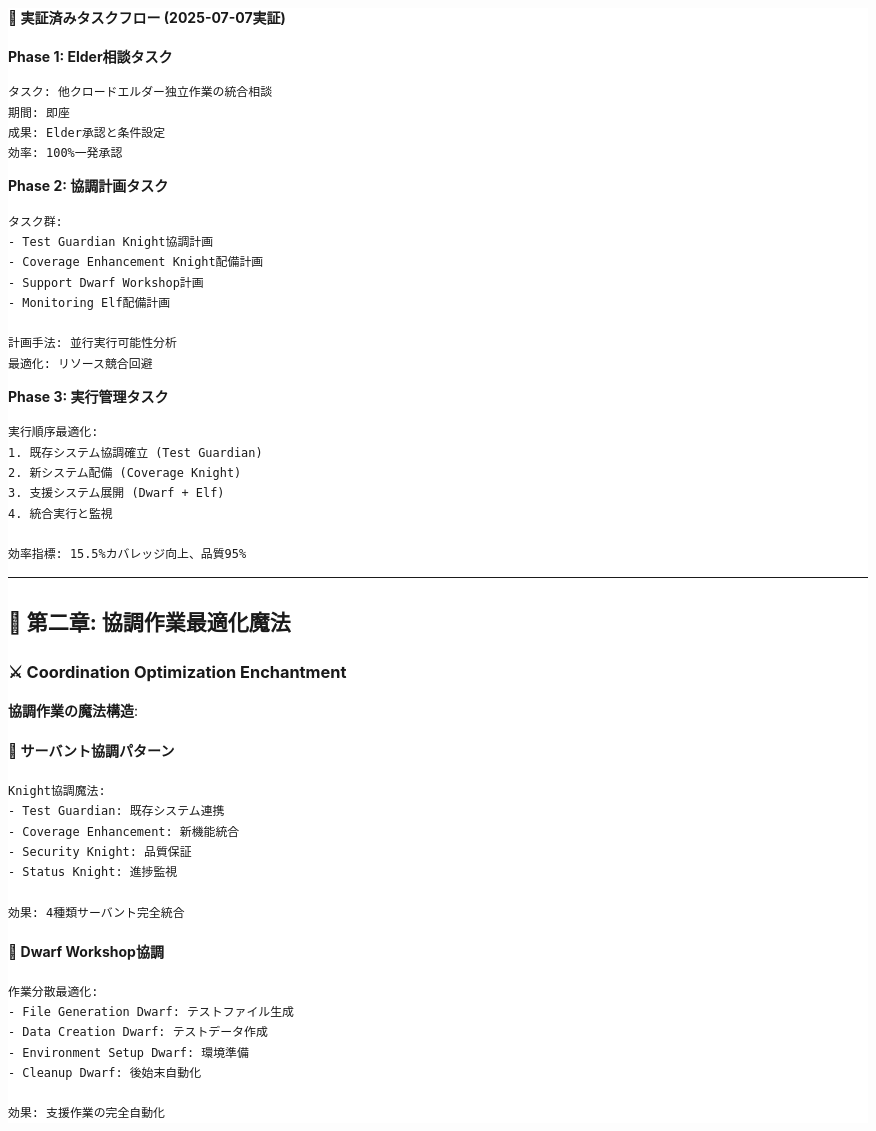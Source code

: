 #### 🎯 **実証済みタスクフロー** (2025-07-07実証)

**Phase 1: Elder相談タスク**
```
タスク: 他クロードエルダー独立作業の統合相談
期間: 即座
成果: Elder承認と条件設定
効率: 100%一発承認
```

**Phase 2: 協調計画タスク**
```
タスク群:
- Test Guardian Knight協調計画
- Coverage Enhancement Knight配備計画
- Support Dwarf Workshop計画
- Monitoring Elf配備計画

計画手法: 並行実行可能性分析
最適化: リソース競合回避
```

**Phase 3: 実行管理タスク**
```
実行順序最適化:
1. 既存システム協調確立 (Test Guardian)
2. 新システム配備 (Coverage Knight)
3. 支援システム展開 (Dwarf + Elf)
4. 統合実行と監視

効率指標: 15.5%カバレッジ向上、品質95%
```

---

## 📖 第二章: 協調作業最適化魔法

### ⚔️ **Coordination Optimization Enchantment**

**協調作業の魔法構造**:

#### 🤝 **サーバント協調パターン**
```
Knight協調魔法:
- Test Guardian: 既存システム連携
- Coverage Enhancement: 新機能統合
- Security Knight: 品質保証
- Status Knight: 進捗監視

効果: 4種類サーバント完全統合
```

#### 🔨 **Dwarf Workshop協調**
```
作業分散最適化:
- File Generation Dwarf: テストファイル生成
- Data Creation Dwarf: テストデータ作成
- Environment Setup Dwarf: 環境準備
- Cleanup Dwarf: 後始末自動化

効果: 支援作業の完全自動化
```
